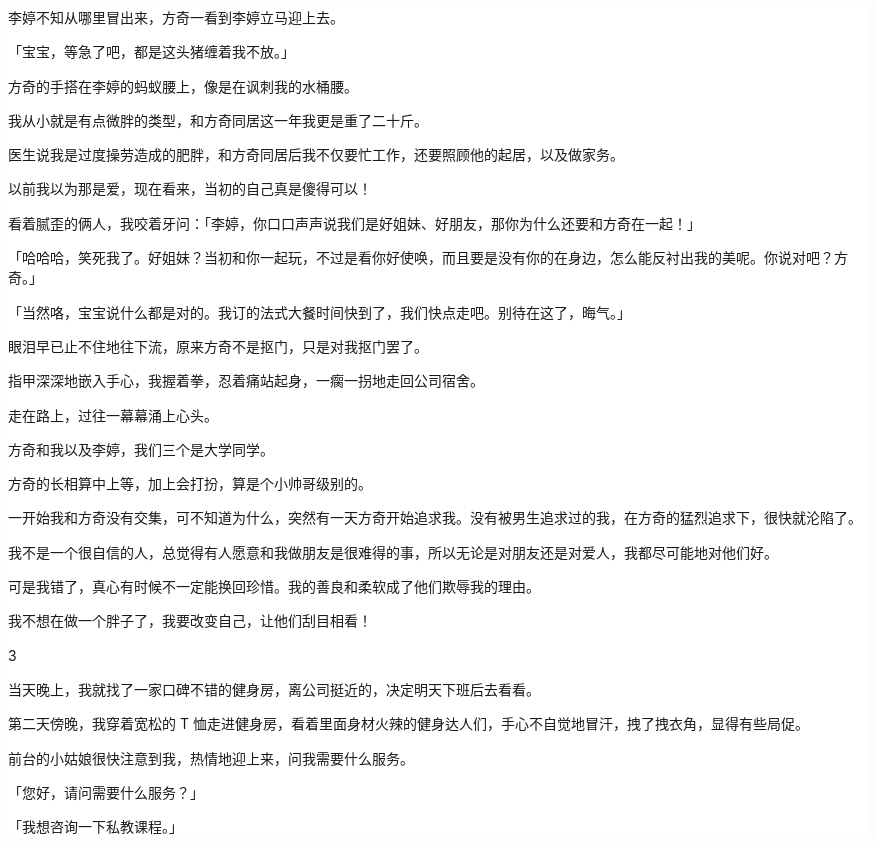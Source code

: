 
李婷不知从哪里冒出来，方奇一看到李婷立马迎上去。


「宝宝，等急了吧，都是这头猪缠着我不放。」


方奇的手搭在李婷的蚂蚁腰上，像是在讽刺我的水桶腰。


我从小就是有点微胖的类型，和方奇同居这一年我更是重了二十斤。


医生说我是过度操劳造成的肥胖，和方奇同居后我不仅要忙工作，还要照顾他的起居，以及做家务。


以前我以为那是爱，现在看来，当初的自己真是傻得可以！


看着腻歪的俩人，我咬着牙问：「李婷，你口口声声说我们是好姐妹、好朋友，那你为什么还要和方奇在一起！」


「哈哈哈，笑死我了。好姐妹？当初和你一起玩，不过是看你好使唤，而且要是没有你的在身边，怎么能反衬出我的美呢。你说对吧？方奇。」


「当然咯，宝宝说什么都是对的。我订的法式大餐时间快到了，我们快点走吧。别待在这了，晦气。」


眼泪早已止不住地往下流，原来方奇不是抠门，只是对我抠门罢了。


指甲深深地嵌入手心，我握着拳，忍着痛站起身，一瘸一拐地走回公司宿舍。


走在路上，过往一幕幕涌上心头。


方奇和我以及李婷，我们三个是大学同学。


方奇的长相算中上等，加上会打扮，算是个小帅哥级别的。


一开始我和方奇没有交集，可不知道为什么，突然有一天方奇开始追求我。没有被男生追求过的我，在方奇的猛烈追求下，很快就沦陷了。


我不是一个很自信的人，总觉得有人愿意和我做朋友是很难得的事，所以无论是对朋友还是对爱人，我都尽可能地对他们好。


可是我错了，真心有时候不一定能换回珍惜。我的善良和柔软成了他们欺辱我的理由。


我不想在做一个胖子了，我要改变自己，让他们刮目相看！


3


当天晚上，我就找了一家口碑不错的健身房，离公司挺近的，决定明天下班后去看看。


第二天傍晚，我穿着宽松的 T 恤走进健身房，看着里面身材火辣的健身达人们，手心不自觉地冒汗，拽了拽衣角，显得有些局促。


前台的小姑娘很快注意到我，热情地迎上来，问我需要什么服务。


「您好，请问需要什么服务？」


「我想咨询一下私教课程。」

